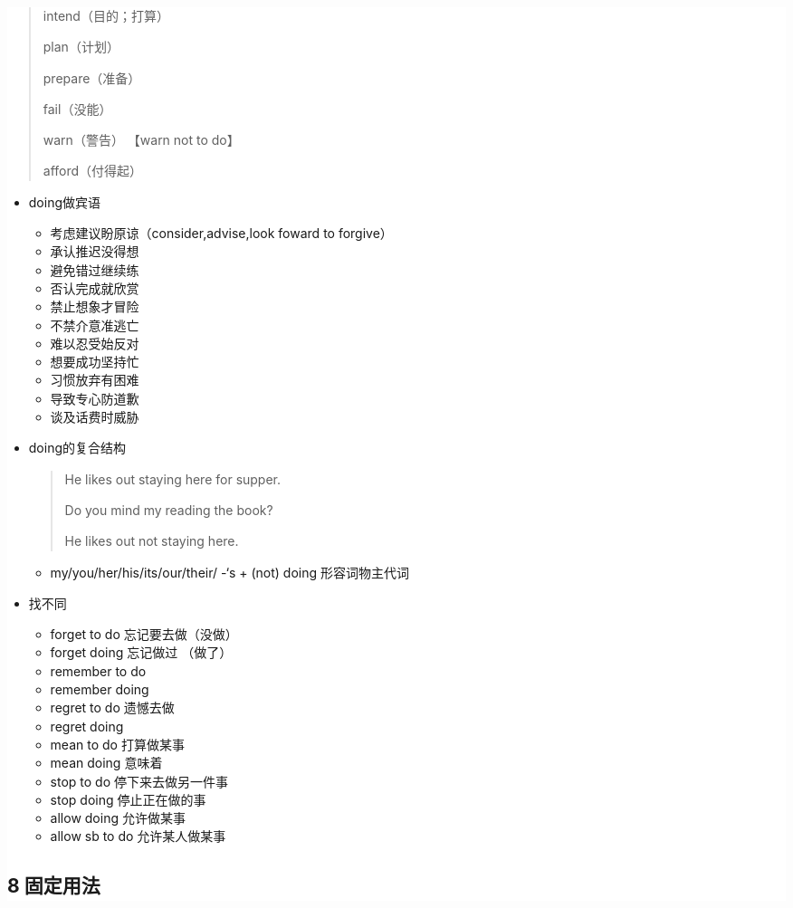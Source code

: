   > intend（目的；打算）
  >
  > plan（计划）
  >
  > prepare（准备）
  >
  > fail（没能）
  >
  > warn（警告）   【warn not to do】
  >
  > afford（付得起）

* doing做宾语

  * 考虑建议盼原谅（consider,advise,look foward to forgive）
  * 承认推迟没得想
  * 避免错过继续练
  * 否认完成就欣赏
  * 禁止想象才冒险
  * 不禁介意准逃亡
  * 难以忍受始反对
  * 想要成功坚持忙
  * 习惯放弃有困难
  * 导致专心防道歉
  * 谈及话费时威胁

* doing的复合结构

  > He likes out staying here for supper.
  >
  > Do you mind my reading the book?
  >
  > He likes out not staying here.

  * my/you/her/his/its/our/their/ -‘s + (not) doing   形容词物主代词

* 找不同

  * forget to do    忘记要去做（没做）
  * forget doing    忘记做过 （做了）
  * remember to do
  * remember doing
  * regret to do   遗憾去做
  * regret doing
  * mean to do  打算做某事
  * mean doing   意味着
  * stop to do      停下来去做另一件事
  * stop doing    停止正在做的事
  * allow doing   允许做某事
  * allow sb to do  允许某人做某事



## 8 固定用法
